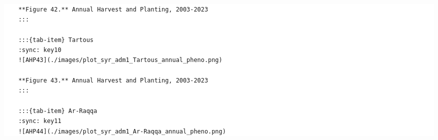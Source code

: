 		**Figure 42.** Annual Harvest and Planting, 2003-2023
		:::
		
		:::{tab-item} Tartous
		:sync: key10
		![AHP43](./images/plot_syr_adm1_Tartous_annual_pheno.png)

		**Figure 43.** Annual Harvest and Planting, 2003-2023
		:::
		
		:::{tab-item} Ar-Raqqa
		:sync: key11
		![AHP44](./images/plot_syr_adm1_Ar-Raqqa_annual_pheno.png)
